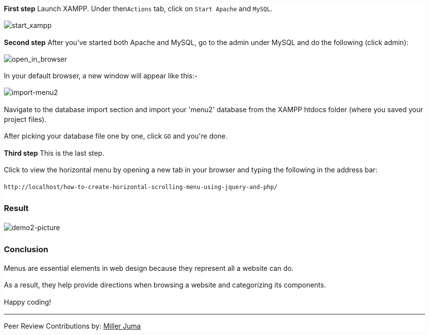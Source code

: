 **First  step** 
Launch XAMPP. Under then`Actions` tab, click on `Start Apache` and `MySQL`.  

![start_xampp](/engineering-education/how-to-create-horizontal-scrolling-menu-using-jQuery-and-phpstart_xampp.png)

**Second step**
After you've started both Apache and MySQL, go to the admin under MySQL and do the following (click admin):

![open_in_browser](/engineering-education/how-to-create-horizontal-scrolling-menu-using-jQuery-and-php/open_in_browser.png)

In your default browser, a new window will appear like this:-

![import-menu2](/engineering-education/how-to-create-horizontal-scrolling-menu-using-jQuery-and-php/import-menu2.png)

Navigate to the database import section and import your 'menu2' database from the XAMPP htdocs folder (where you saved your project files). 

After picking your database file one by one, click `GO` and you're done.

**Third step**
This is the last step.

Click to view the horizontal menu by opening a new tab in your browser and typing the following in the address bar:

```bash
http://localhost/how-to-create-horizontal-scrolling-menu-using-jquery-and-php/
``` 

### Result

![demo2-picture](/engineering-education/how-to-create-horizontal-scrolling-menu-using-jQuery-and-php/demo2.png)

### Conclusion
Menus are essential elements in web design because they represent all a website can do. 

As a result, they help provide directions when browsing a website and categorizing its components. 

Happy coding!

---
Peer Review Contributions by: [Miller Juma](/engineering-education/content/authors/miller-juma/)
